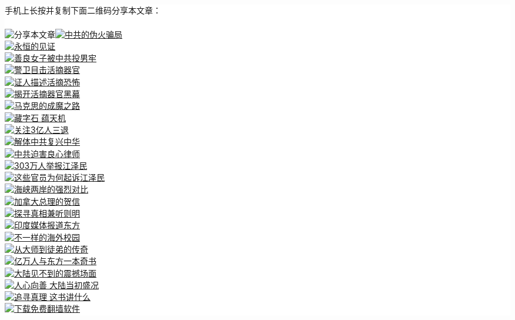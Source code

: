 ####
手机上长按并复制下面二维码分享本文章：<br><br><img src="http://www.hehaibao.com/qr/index.php?m=1&e=L&p=10&t=&d=https://github.com/jrxob2776/djy/blob/master/gb/19/10/12/n11583864.md%231" title="分享本文章"></td><td VALIGN=TOP><a href="https://github.com/jrxob2776/djy/blob/master/gb/16/1/21/n4622075.md?dfh#1" target="_blank"><img src="https://raw.githubusercontent.com/jrxob2776/djy/master/gb/300/wei-f1.jpg" title="中共的伪火骗局"  alt="中共的伪火骗局"></a><br><a href="https://github.com/jrxob2776/yh/blob/master/README.md?dfh#1" target="_blank"><img src="https://raw.githubusercontent.com/jrxob2776/djy/master/gb/300/yong-h.jpg" title="永恒的见证"  alt="永恒的见证"></a><br><a href="https://github.com/jrxob2776/djy/blob/master/gb/13/9/29/n3974789.md?dfh#1" target="_blank"><img src="https://raw.githubusercontent.com/jrxob2776/djy/master/gb/300/shang-lnz.jpg" title="善良女子被中共投男牢"  alt="善良女子被中共投男牢"></a><br><a href="https://github.com/jrxob2776/djy/blob/master/gb/16/3/16/n4663449.md?dfh#1" target="_blank"><img src="https://raw.githubusercontent.com/jrxob2776/djy/master/gb/300/huo-z3.jpg" title="警卫目击活摘器官"  alt="警卫目击活摘器官"></a><br><a href="https://github.com/jrxob2776/djy/blob/master/gb/16/8/7/n8177641.md?dfh#1" target="_blank"><img src="https://raw.githubusercontent.com/jrxob2776/djy/master/gb/300/huo-z4.jpg" title="证人描述活摘恐怖"  alt="证人描述活摘恐怖"></a><br><a href="https://github.com/jrxob2776/djy/blob/master/gb/10/4/19/n2881569.md?dfh#1" target="_blank"><img src="https://raw.githubusercontent.com/jrxob2776/djy/master/gb/300/huo-z1.jpg" title="揭开活摘器官黑幕"  alt="揭开活摘器官黑幕"></a><br><a href="https://github.com/jrxob2776/djy/blob/master/gb/10/11/7/n3077476.md?dfh#1" target="_blank"><img src="https://raw.githubusercontent.com/jrxob2776/djy/master/gb/300/ma-ks.jpg" title="马克思的成魔之路"  alt="马克思的成魔之路"></a><br><a href="https://github.com/jrxob2776/djy/blob/master/gb/14/6/9/n4173977.md?dfh#1" target="_blank"><img src="https://raw.githubusercontent.com/jrxob2776/djy/master/gb/300/chang-zs.jpg" title="藏字石 蕴天机"  alt="藏字石 蕴天机"></a><br><a href="https://github.com/jrxob2776/djy/blob/master/gb/18/5/10/n10381511.md?dfh#1" target="_blank"><img src="https://raw.githubusercontent.com/jrxob2776/djy/master/gb/300/st1.jpg" title="关注3亿人三退"  alt="关注3亿人三退"></a><br><a href="https://github.com/jrxob2776/djy/blob/master/gb/18/3/21/n10237682.md?dfh#1" target="_blank"><img src="https://raw.githubusercontent.com/jrxob2776/djy/master/gb/300/jie-t.jpg" title="解体中共复兴中华"  alt="解体中共复兴中华"></a><br><a href="https://github.com/jrxob2776/djy/blob/master/gb/9/2/9/n2422991.md?dfh#1" target="_blank"><img src="https://raw.githubusercontent.com/jrxob2776/djy/master/gb/300/gao-zs.jpg" title="中共迫害良心律师"  alt="中共迫害良心律师"></a><br><a href="https://github.com/jrxob2776/djy/blob/master/gb/18/12/9/n10900044.md?dfh#1" target="_blank"><img src="https://raw.githubusercontent.com/jrxob2776/djy/master/gb/300/sj1.jpg" title="303万人举报江泽民"  alt="303万人举报江泽民"></a><br><a href="https://github.com/jrxob2776/djy/blob/master/gb/18/8/28/n10672014.md?dfh#1" target="_blank"><img src="https://raw.githubusercontent.com/jrxob2776/djy/master/gb/300/sj2.jpg" title="这些官员为何起诉江泽民"  alt="这些官员为何起诉江泽民"></a><br><a href="https://github.com/jrxob2776/djy/blob/master/gb/8/12/18/n2367165.md?dfh#1" target="_blank"><img src="https://raw.githubusercontent.com/jrxob2776/djy/master/gb/300/liangan.jpg" title="海峡两岸的强烈对比"  alt="海峡两岸的强烈对比"></a><br><a href="https://github.com/jrxob2776/djy/blob/master/gb/15/5/5/n4427238.md?dfh#1" target="_blank"><img src="https://raw.githubusercontent.com/jrxob2776/djy/master/gb/300/jia-ndzl.jpg" title="加拿大总理的贺信"  alt="加拿大总理的贺信"></a><br><a href="https://github.com/jrxob2776/djy/blob/master/gb/11/6/17/n3289382.md?dfh#1" target="_blank">
<img src="https://raw.githubusercontent.com/jrxob2776/djy/master/gb/300/xiao-wd.jpg" title="探寻真相兼听则明"  alt="探寻真相兼听则明"></a><br><a href="https://github.com/jrxob2776/djy/blob/master/gb/18/10/27/n10812623.md?dfh#1" target="_blank"><img src="https://raw.githubusercontent.com/jrxob2776/djy/master/gb/300/yindu.jpg" title="印度媒体报道东方"  alt="印度媒体报道东方"></a><br><a href="https://github.com/jrxob2776/djy/blob/master/gb/18/6/9/n10469652.md?dfh#1" target="_blank"><img src="https://raw.githubusercontent.com/jrxob2776/djy/master/gb/300/xie-j.jpg" title="不一样的海外校园"  alt="不一样的海外校园"></a><br><a href="https://github.com/jrxob2776/djy/blob/master/gb/7/4/5/n1669415.md?dfh#1" target="_blank"><img src="https://raw.githubusercontent.com/jrxob2776/djy/master/gb/300/li-up.jpg" title="从大师到徒弟的传奇"  alt="从大师到徒弟的传奇"></a><br><a href="https://github.com/jrxob2776/djy/blob/master/gb/17/5/26/n9191512.md?dfh#1" target="_blank"><img src="https://raw.githubusercontent.com/jrxob2776/djy/master/gb/300/zfl2.jpg" title="亿万人与东方一本奇书"  alt="亿万人与东方一本奇书"></a><br><a href="https://github.com/jrxob2776/djy/blob/master/gb/13/11/27/n4020290.md?dfh#1" target="_blank"><img src="https://raw.githubusercontent.com/jrxob2776/djy/master/gb/300/zhen-h.jpg" title="大陆见不到的震撼场面"  alt="大陆见不到的震撼场面"></a><br><a href="https://github.com/jrxob2776/djy/blob/master/gb/15/7/17/n4482910.md?dfh#1" target="_blank"><img src="https://raw.githubusercontent.com/jrxob2776/djy/master/gb/300/dalu-sk.jpg" title="人心向善 大陆当初盛况"  alt="人心向善 大陆当初盛况"></a><br><a href="https://github.com/jrxob2776/djy/blob/master/gb/9/10/15/n2689419.md?dfh#1" target="_blank"><img src="https://raw.githubusercontent.com/jrxob2776/djy/master/gb/300/zfl1.jpg" title="追寻真理 这书讲什么"  alt="追寻真理 这书讲什么"></a><br><a href="https://github.com/jrxob2776/www/blob/master/README.md?dfh#1" target="_blank"><img src="https://raw.githubusercontent.com/jrxob2776/djy/master/gb/300/fq1.jpg" title="下载免费翻墙软件"  alt="下载免费翻墙软件"></a><br></td></tr></table>
